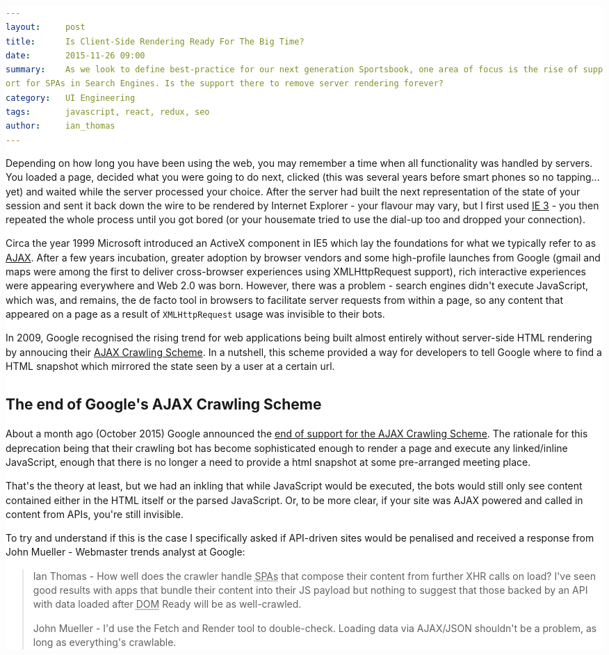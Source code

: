 ```yaml
---
layout:     post
title:      Is Client-Side Rendering Ready For The Big Time?
date:       2015-11-26 09:00
summary:    As we look to define best-practice for our next generation Sportsbook, one area of focus is the rise of support for SPAs in Search Engines. Is the support there to remove server rendering forever?
category:   UI Engineering
tags:       javascript, react, redux, seo
author:     ian_thomas
---
```


Depending on how long you have been using the web, you may remember a time when all functionality was handled by servers. You loaded a page, decided what you were going to do next, clicked (this was several years before smart phones so no tapping... yet) and waited while the server processed your choice. After the server had built the next representation of the state of your session and sent it back down the wire to be rendered by Internet Explorer - your flavour may vary, but I first used
[IE 3][web timeline] - you then repeated the whole process until you got bored (or your housemate tried to use the dial-up too and dropped your connection).

Circa the year 1999 Microsoft introduced an ActiveX component in IE5 which lay the foundations for what we typically refer to as [AJAX][ajax]. After a few years incubation, greater adoption by browser vendors and some high-profile launches from Google (gmail and maps were among the first to deliver cross-browser experiences using XMLHttpRequest support), rich interactive experiences were appearing everywhere and Web 2.0 was born. However, there was a problem - search engines didn't
execute JavaScript, which was, and remains, the de facto tool in browsers to facilitate server requests from within a page, so any content that appeared on a page as a result of `XMLHttpRequest` usage was invisible to their bots.

In 2009, Google recognised the rising trend for web applications being built almost entirely without server-side HTML rendering by annoucing their [AJAX Crawling Scheme][ajax crawling scheme]. In a nutshell, this scheme provided a way for developers to tell Google where to find a HTML snapshot which mirrored the state seen by a user at a certain url.

## The end of Google's AJAX Crawling Scheme

About a month ago (October 2015) Google announced the [end of support for the AJAX Crawling Scheme][deprecation]. The rationale for this deprecation being that their crawling bot has become sophisticated enough to render a page and execute any linked/inline JavaScript, enough that there is no longer a need to provide a html snapshot at some pre-arranged meeting place.

That's the theory at least, but we had an inkling that while JavaScript would be executed, the bots would still only see content contained either in the HTML itself or the parsed JavaScript. Or, to be more clear, if your site was AJAX powered and called in content from APIs, you're still invisible.

To try and understand if this is the case I specifically asked if API-driven sites would be penalised and received a response from John Mueller - Webmaster trends analyst at Google:

> Ian Thomas - How well does the crawler handle <acronym title="Single Page Applications">SPAs</acronym> that compose their content from further XHR calls on load? I've seen good results with apps that bundle their content into their JS payload but nothing to suggest that those backed by an API with data loaded after <acronym title="Document Object Model">DOM</acronym> Ready will be as well-crawled.
>
> John Mueller - I'd use the Fetch and Render tool to double-check. Loading data via AJAX/JSON shouldn't be a problem, as long as everything's crawlable.


[deprecation]: http://googlewebmastercentral.blogspot.co.uk/2015/10/deprecating-our-ajax-crawling-scheme.html
[bet]: https://www.skybet.com
[mbet]: https://m.skybet.com
[web timeline]: https://en.wikipedia.org/wiki/Timeline_of_web_browsers
[ajax]: https://en.wikipedia.org/wiki/Ajax_(programming)
[ajax crawling scheme]: https://support.google.com/webmasters/answer/174992?hl=en
[fetch and render]: https://www.google.co.uk/webmasters
[poc]: http://www.skybet-nextgen.com